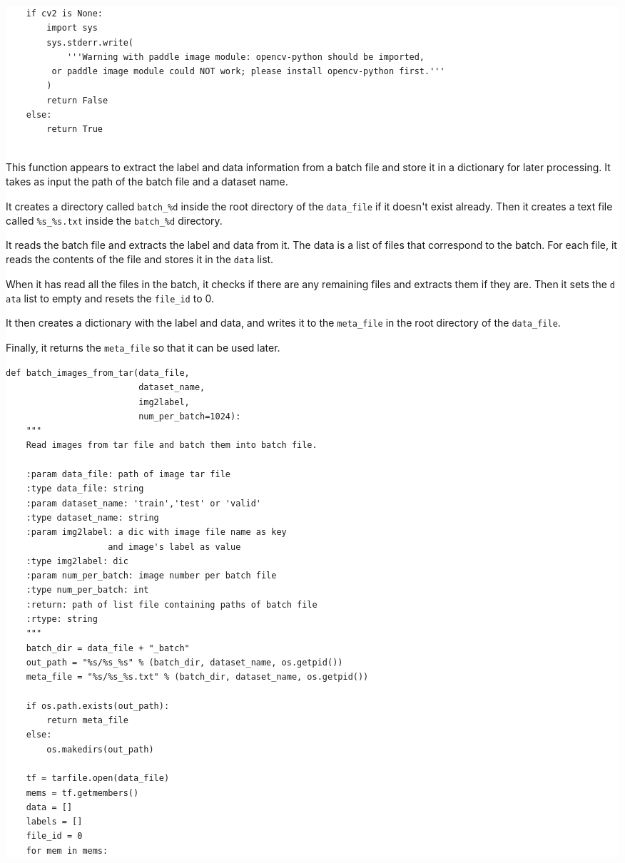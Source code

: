 ```
    if cv2 is None:
        import sys
        sys.stderr.write(
            '''Warning with paddle image module: opencv-python should be imported,
         or paddle image module could NOT work; please install opencv-python first.'''
        )
        return False
    else:
        return True


```

This function appears to extract the label and data information from a batch file and store it in a dictionary for later processing. It takes as input the path of the batch file and a dataset name.

It creates a directory called `batch_%d` inside the root directory of the `data_file` if it doesn't exist already. Then it creates a text file called `%s_%s.txt` inside the `batch_%d` directory.

It reads the batch file and extracts the label and data from it. The data is a list of files that correspond to the batch. For each file, it reads the contents of the file and stores it in the `data` list.

When it has read all the files in the batch, it checks if there are any remaining files and extracts them if they are. Then it sets the `data` list to empty and resets the `file_id` to 0.

It then creates a dictionary with the label and data, and writes it to the `meta_file` in the root directory of the `data_file`.

Finally, it returns the `meta_file` so that it can be used later.


```
def batch_images_from_tar(data_file,
                          dataset_name,
                          img2label,
                          num_per_batch=1024):
    """
    Read images from tar file and batch them into batch file.

    :param data_file: path of image tar file
    :type data_file: string
    :param dataset_name: 'train','test' or 'valid'
    :type dataset_name: string
    :param img2label: a dic with image file name as key
                    and image's label as value
    :type img2label: dic
    :param num_per_batch: image number per batch file
    :type num_per_batch: int
    :return: path of list file containing paths of batch file
    :rtype: string
    """
    batch_dir = data_file + "_batch"
    out_path = "%s/%s_%s" % (batch_dir, dataset_name, os.getpid())
    meta_file = "%s/%s_%s.txt" % (batch_dir, dataset_name, os.getpid())

    if os.path.exists(out_path):
        return meta_file
    else:
        os.makedirs(out_path)

    tf = tarfile.open(data_file)
    mems = tf.getmembers()
    data = []
    labels = []
    file_id = 0
    for mem in mems:
```